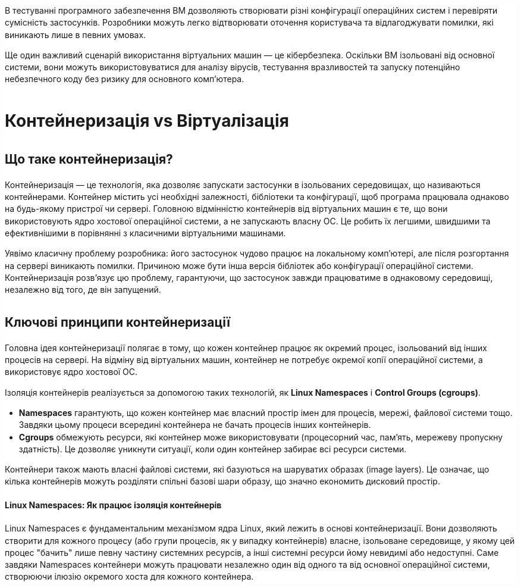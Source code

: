 В тестуванні програмного забезпечення ВМ дозволяють створювати різні конфігурації операційних систем і перевіряти сумісність застосунків. Розробники можуть легко відтворювати оточення користувача та відлагоджувати помилки, які виникають лише в певних умовах.

Ще один важливий сценарій використання віртуальних машин — це кібербезпека. Оскільки ВМ ізольовані від основної системи, вони можуть використовуватися для аналізу вірусів, тестування вразливостей та запуску потенційно небезпечного коду без ризику для основного комп’ютера.



# **Контейнеризація vs Віртуалізація**

## **Що таке контейнеризація?**

Контейнеризація — це технологія, яка дозволяє запускати застосунки в ізольованих середовищах, що називаються контейнерами. Контейнер містить усі необхідні залежності, бібліотеки та конфігурації, щоб програма працювала однаково на будь-якому пристрої чи сервері. Головною відмінністю контейнерів від віртуальних машин є те, що вони використовують ядро хостової операційної системи, а не запускають власну ОС. Це робить їх легшими, швидшими та ефективнішими в порівнянні з класичними віртуальними машинами.

Уявімо класичну проблему розробника: його застосунок чудово працює на локальному комп’ютері, але після розгортання на сервері виникають помилки. Причиною може бути інша версія бібліотек або конфігурації операційної системи. Контейнеризація розв’язує цю проблему, гарантуючи, що застосунок завжди працюватиме в однаковому середовищі, незалежно від того, де він запущений.

## **Ключові принципи контейнеризації**

Головна ідея контейнеризації полягає в тому, що кожен контейнер працює як окремий процес, ізольований від інших процесів на сервері. На відміну від віртуальних машин, контейнер не потребує окремої копії операційної системи, а використовує ядро хостової ОС.

Ізоляція контейнерів реалізується за допомогою таких технологій, як **Linux Namespaces** і **Control Groups (cgroups)**.

- **Namespaces** гарантують, що кожен контейнер має власний простір імен для процесів, мережі, файлової системи тощо. Завдяки цьому процеси всередині контейнера не бачать процесів інших контейнерів.
- **Cgroups** обмежують ресурси, які контейнер може використовувати (процесорний час, пам’ять, мережеву пропускну здатність). Це дозволяє уникнути ситуації, коли один контейнер забирає всі ресурси системи.

Контейнери також мають власні файлові системи, які базуються на шаруватих образах (image layers). Це означає, що кілька контейнерів можуть розділяти спільні базові шари образу, що значно економить дисковий простір.
#### **Linux Namespaces: Як працює ізоляція контейнерів**


Linux Namespaces є фундаментальним механізмом ядра Linux, який лежить в основі контейнеризації. Вони дозволяють створити для кожного процесу (або групи процесів, як у випадку контейнерів) власне, ізольоване середовище, у якому цей процес "бачить" лише певну частину системних ресурсів, а інші системні ресурси йому невидимі або недоступні. Саме завдяки Namespaces контейнери можуть працювати незалежно один від одного та від основної операційної системи, створюючи ілюзію окремого хоста для кожного контейнера.
